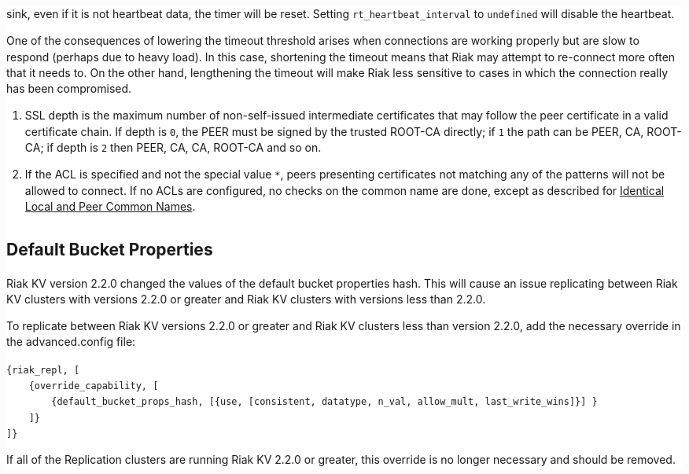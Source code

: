 sink, even if it is not heartbeat data, the timer will be reset. Setting
`rt_heartbeat_interval` to `undefined` will disable the heartbeat.

One of the consequences of lowering the timeout threshold arises when
connections are working properly but are slow to respond (perhaps due to
heavy load). In this case, shortening the timeout means that Riak may
attempt to re-connect more often that it needs to. On the other hand,
lengthening the timeout will make Riak less sensitive to cases in which
the connection really has been compromised.

1. SSL depth is the maximum number of non-self-issued
 intermediate certificates that may follow the peer certificate in a valid
 certificate chain. If depth is `0`, the PEER must be signed by the trusted
 ROOT-CA directly; if `1` the path can be PEER, CA, ROOT-CA; if depth is `2`
 then PEER, CA, CA, ROOT-CA and so on.

2. If the ACL is specified and not the special value `*`,
  peers presenting certificates not matching any of the patterns will not be
  allowed to connect.
  If no ACLs are configured, no checks on the common name are done, except
  as described for [Identical Local and Peer Common Names][config v3 ssl#verify-peer].

## Default Bucket Properties

Riak KV version 2.2.0 changed the values of the default bucket properties hash.  This will cause an issue replicating between Riak KV clusters with versions 2.2.0 or greater and Riak KV clusters with versions less than 2.2.0.

To replicate between Riak KV versions 2.2.0 or greater and Riak KV clusters less than version 2.2.0, add the necessary override in the advanced.config file:

```advanced.config
{riak_repl, [
    {override_capability, [
        {default_bucket_props_hash, [{use, [consistent, datatype, n_val, allow_mult, last_write_wins]}] }
    ]}
]}
```

If all of the Replication clusters are running Riak KV 2.2.0 or greater, this override is no longer necessary and should be removed.


[config reference#advanced]: ../../configuring/reference.md#advanced-configuration
[config v3 ssl#verify-peer]: ../../configuring/v3-multi-datacenter/ssl.md#verifying-peer-certificates